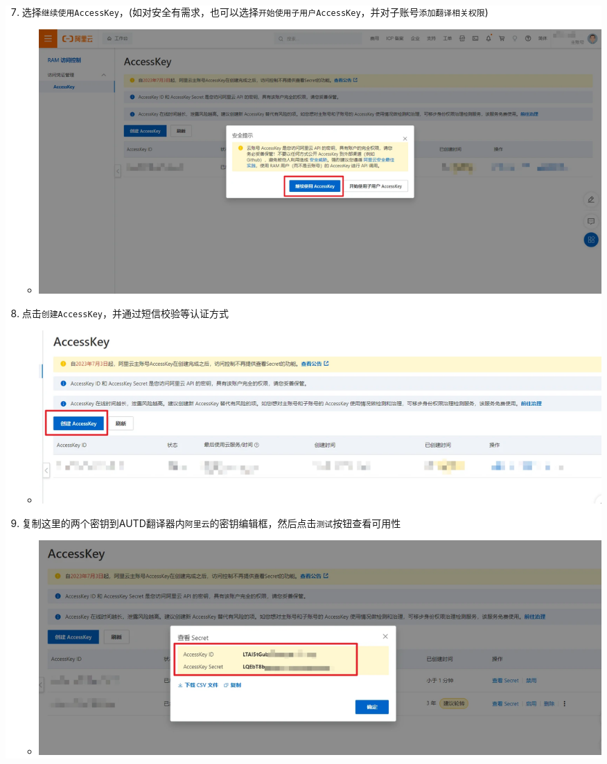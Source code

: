 7. 选择`继续使用AccessKey`，(如对安全有需求，也可以选择`开始使用子用户AccessKey`，并对子账号`添加翻译相关权限`)
    - ![继续使用AccessKey](./assets/img/197.webp ':size=50%')

8. 点击`创建AccessKey`，并通过短信校验等认证方式
    - ![创建密钥](./assets/img/198.webp ':size=50%')

9. 复制这里的两个密钥到AUTD翻译器内`阿里云`的密钥编辑框，然后点击`测试`按钮查看可用性
    - ![复制密钥1](./assets/img/199.webp ':size=50%')
